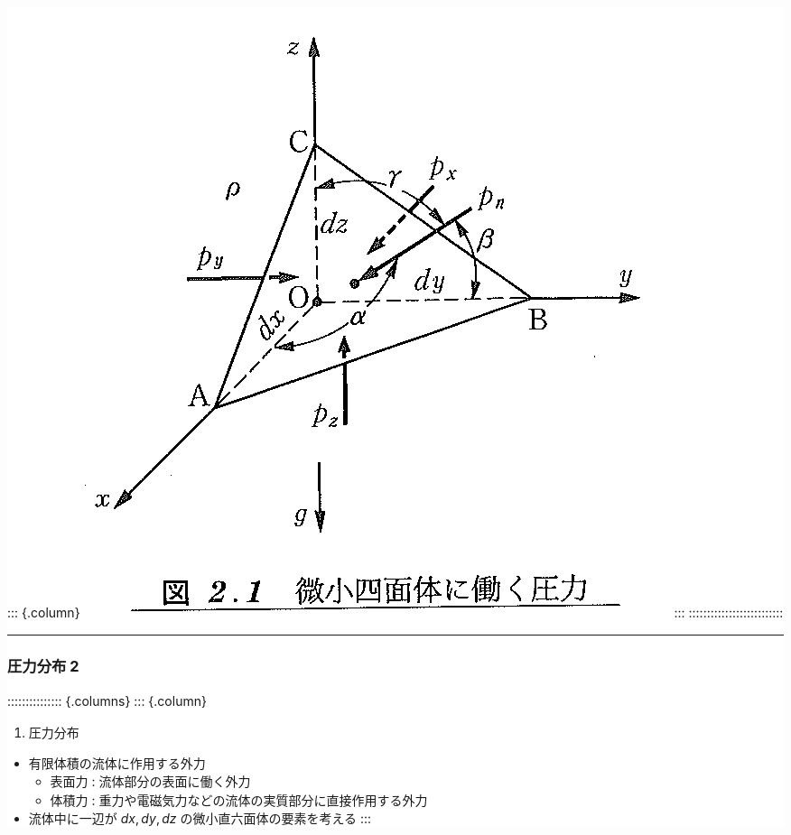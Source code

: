::: {.column}
![2-1](Basics_of_Fluid_Mechanics/images/2-1.png)
:::
::::::::::::::::::::::::::


---


### 圧力分布 2
::::::::::::::: {.columns}
::: {.column}
1. 圧力分布
- 有限体積の流体に作用する外力
  - 表面力 : 流体部分の表面に働く外力
  - 体積力 : 重力や電磁気力などの流体の実質部分に直接作用する外力
- 流体中に一辺が $dx, dy, dz$ の微小直六面体の要素を考える
:::
